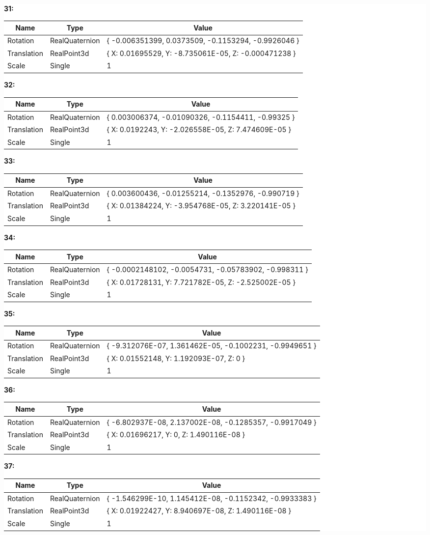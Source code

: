 
**31:**

Name	| Type	| Value
---	|---	|---	|
Rotation	|RealQuaternion	|{ -0.006351399, 0.0373509, -0.1153294, -0.9926046 }
Translation	|RealPoint3d	|{ X: 0.01695529, Y: -8.735061E-05, Z: -0.000471238 }
Scale	|Single	|1


**32:**

Name	| Type	| Value
---	|---	|---	|
Rotation	|RealQuaternion	|{ 0.003006374, -0.01090326, -0.1154411, -0.99325 }
Translation	|RealPoint3d	|{ X: 0.0192243, Y: -2.026558E-05, Z: 7.474609E-05 }
Scale	|Single	|1


**33:**

Name	| Type	| Value
---	|---	|---	|
Rotation	|RealQuaternion	|{ 0.003600436, -0.01255214, -0.1352976, -0.990719 }
Translation	|RealPoint3d	|{ X: 0.01384224, Y: -3.954768E-05, Z: 3.220141E-05 }
Scale	|Single	|1


**34:**

Name	| Type	| Value
---	|---	|---	|
Rotation	|RealQuaternion	|{ -0.0002148102, -0.0054731, -0.05783902, -0.998311 }
Translation	|RealPoint3d	|{ X: 0.01728131, Y: 7.721782E-05, Z: -2.525002E-05 }
Scale	|Single	|1


**35:**

Name	| Type	| Value
---	|---	|---	|
Rotation	|RealQuaternion	|{ -9.312076E-07, 1.361462E-05, -0.1002231, -0.9949651 }
Translation	|RealPoint3d	|{ X: 0.01552148, Y: 1.192093E-07, Z: 0 }
Scale	|Single	|1


**36:**

Name	| Type	| Value
---	|---	|---	|
Rotation	|RealQuaternion	|{ -6.802937E-08, 2.137002E-08, -0.1285357, -0.9917049 }
Translation	|RealPoint3d	|{ X: 0.01696217, Y: 0, Z: 1.490116E-08 }
Scale	|Single	|1


**37:**

Name	| Type	| Value
---	|---	|---	|
Rotation	|RealQuaternion	|{ -1.546299E-10, 1.145412E-08, -0.1152342, -0.9933383 }
Translation	|RealPoint3d	|{ X: 0.01922427, Y: 8.940697E-08, Z: 1.490116E-08 }
Scale	|Single	|1
